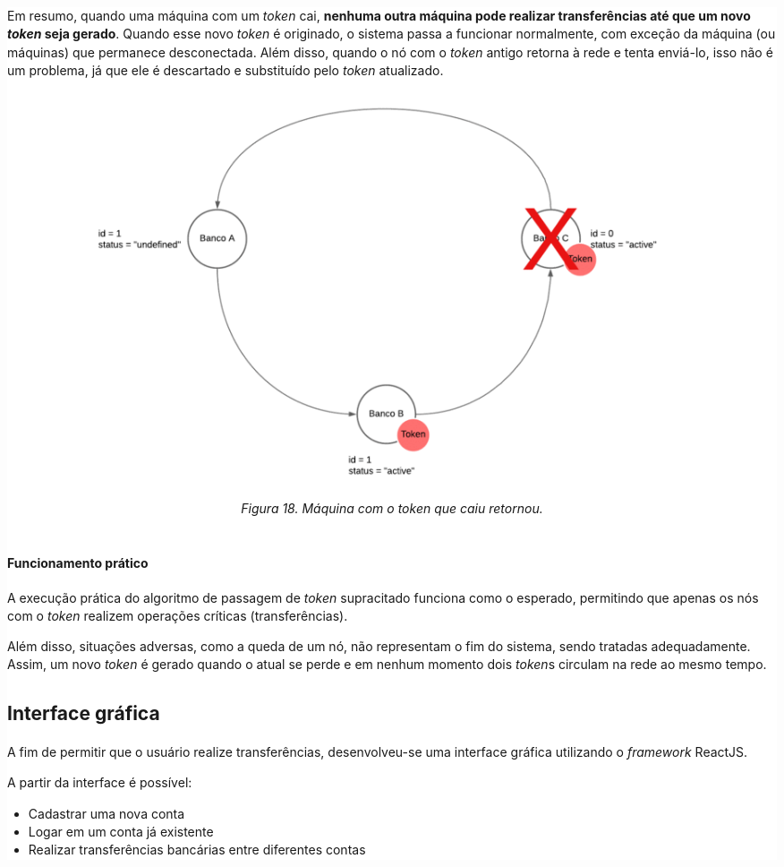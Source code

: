 Em resumo, quando uma máquina com um *token* cai, **nenhuma outra máquina pode realizar transferências até que um novo *token* seja gerado**. Quando esse novo *token* é originado, o sistema passa a funcionar normalmente, com exceção da máquina (ou máquinas) que permanece desconectada. Além disso, quando o nó com o *token* antigo retorna à rede e tenta enviá-lo, isso não é um problema, já que ele é descartado e substituído pelo *token* atualizado.

<div align="center">
  <img src="media/token-recover.gif" alt="Máquina com o token que caiu retornou." height="450px" width="auto" />
  <br/> <em>Figura 18. Máquina com o token que caiu retornou.</em> <br/>
  <br/>
</div>

#### Funcionamento prático
A execução prática do algoritmo de passagem de *token* supracitado funciona como o esperado, permitindo que apenas os nós com o *token* realizem operações críticas (transferências). 

Além disso, situações adversas, como a queda de um nó, não representam o fim do sistema, sendo tratadas adequadamente. Assim, um novo *token* é gerado quando o atual se perde e em nenhum momento dois *token*s circulam na rede ao mesmo tempo.

## Interface gráfica
A fim de permitir que o usuário realize transferências, desenvolveu-se uma interface gráfica utilizando o *framework* ReactJS.

A partir da interface é possível:
- Cadastrar uma nova conta
- Logar em um conta já existente
- Realizar transferências bancárias entre diferentes contas
